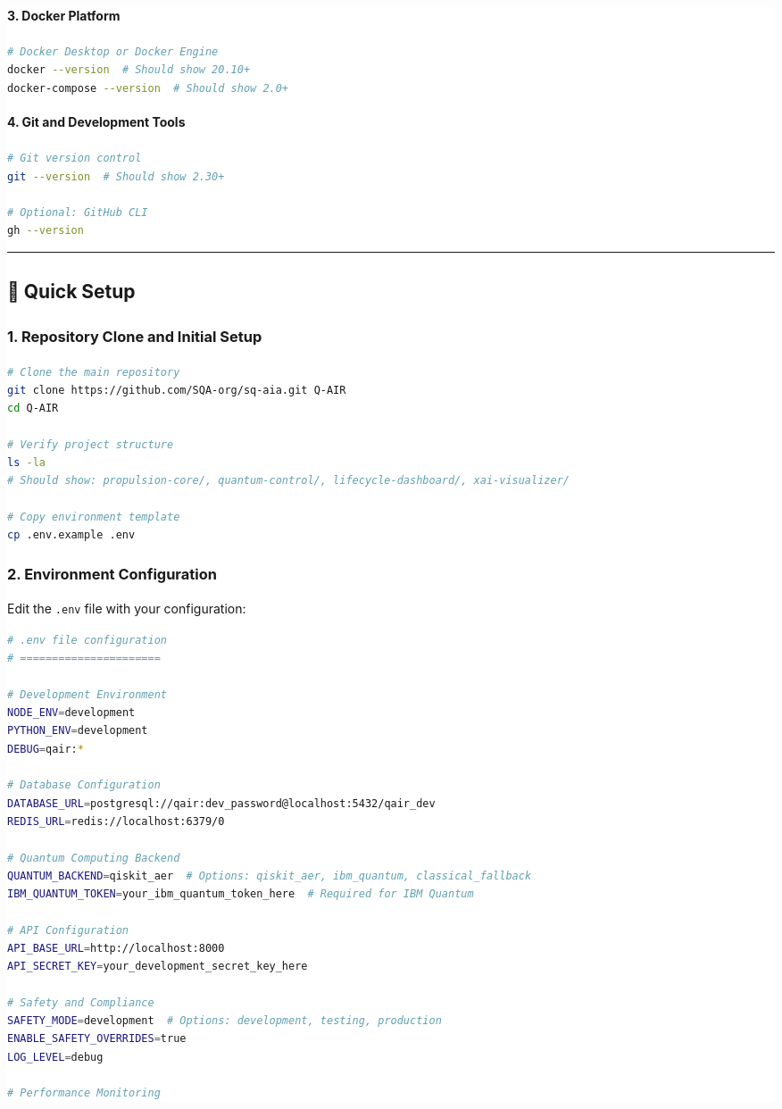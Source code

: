 #### 3. **Docker Platform**
```bash
# Docker Desktop or Docker Engine
docker --version  # Should show 20.10+
docker-compose --version  # Should show 2.0+
```

#### 4. **Git and Development Tools**
```bash
# Git version control
git --version  # Should show 2.30+

# Optional: GitHub CLI
gh --version
```

---

## 🚀 Quick Setup

### 1. Repository Clone and Initial Setup
```bash
# Clone the main repository
git clone https://github.com/SQA-org/sq-aia.git Q-AIR
cd Q-AIR

# Verify project structure
ls -la
# Should show: propulsion-core/, quantum-control/, lifecycle-dashboard/, xai-visualizer/

# Copy environment template
cp .env.example .env
```

### 2. Environment Configuration
Edit the `.env` file with your configuration:

```bash
# .env file configuration
# ======================

# Development Environment
NODE_ENV=development
PYTHON_ENV=development
DEBUG=qair:*

# Database Configuration
DATABASE_URL=postgresql://qair:dev_password@localhost:5432/qair_dev
REDIS_URL=redis://localhost:6379/0

# Quantum Computing Backend
QUANTUM_BACKEND=qiskit_aer  # Options: qiskit_aer, ibm_quantum, classical_fallback
IBM_QUANTUM_TOKEN=your_ibm_quantum_token_here  # Required for IBM Quantum

# API Configuration
API_BASE_URL=http://localhost:8000
API_SECRET_KEY=your_development_secret_key_here

# Safety and Compliance
SAFETY_MODE=development  # Options: development, testing, production
ENABLE_SAFETY_OVERRIDES=true
LOG_LEVEL=debug

# Performance Monitoring
```